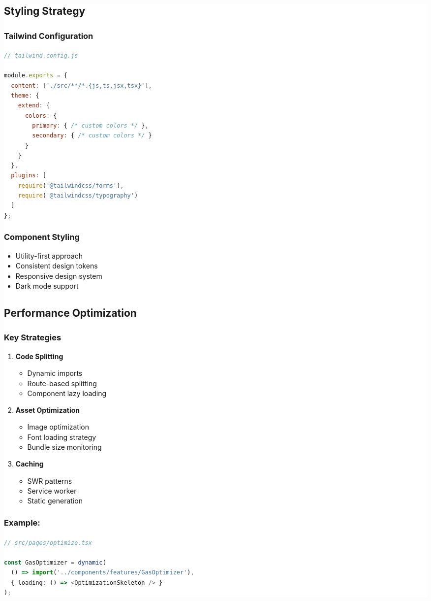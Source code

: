 ## Styling Strategy

### Tailwind Configuration
```javascript
// tailwind.config.js

module.exports = {
  content: ['./src/**/*.{js,ts,jsx,tsx}'],
  theme: {
    extend: {
      colors: {
        primary: { /* custom colors */ },
        secondary: { /* custom colors */ }
      }
    }
  },
  plugins: [
    require('@tailwindcss/forms'),
    require('@tailwindcss/typography')
  ]
};
```

### Component Styling
- Utility-first approach
- Consistent design tokens
- Responsive design system
- Dark mode support

## Performance Optimization

### Key Strategies
1. **Code Splitting**
   - Dynamic imports
   - Route-based splitting
   - Component lazy loading

2. **Asset Optimization**
   - Image optimization
   - Font loading strategy
   - Bundle size monitoring

3. **Caching**
   - SWR patterns
   - Service worker
   - Static generation

### Example:
```typescript
// src/pages/optimize.tsx

const GasOptimizer = dynamic(
  () => import('../components/features/GasOptimizer'),
  { loading: () => <OptimizationSkeleton /> }
);
```

